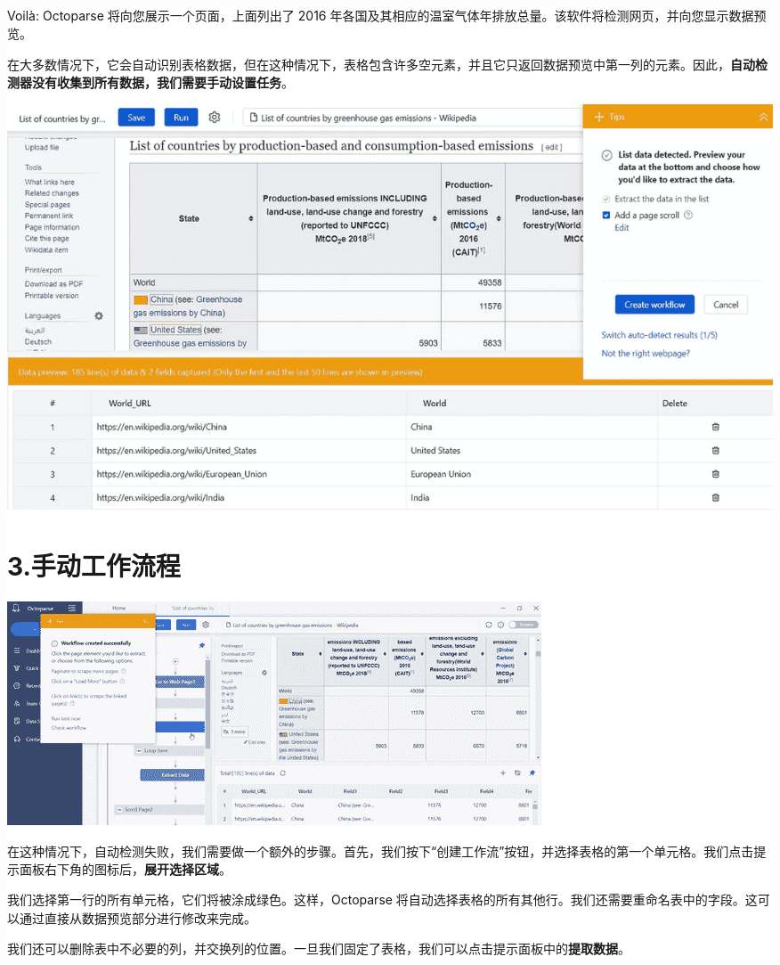 Voilà: Octoparse 将向您展示一个页面，上面列出了 2016 年各国及其相应的温室气体年排放总量。该软件将检测网页，并向您显示数据预览。

在大多数情况下，它会自动识别表格数据，但在这种情况下，表格包含许多空元素，并且它只返回数据预览中第一列的元素。因此，**自动检测器没有收集到所有数据，我们需要手动设置任务**。

![](img/f36446198cbd955ca33e289c1da80b29.png)

# 3.手动工作流程

![](img/eadb888ef3a8c2176065afab08cbe217.png)

在这种情况下，自动检测失败，我们需要做一个额外的步骤。首先，我们按下“创建工作流”按钮，并选择表格的第一个单元格。我们点击提示面板右下角的图标后，**展开选择区域**。

我们选择第一行的所有单元格，它们将被涂成绿色。这样，Octoparse 将自动选择表格的所有其他行。我们还需要重命名表中的字段。这可以通过直接从数据预览部分进行修改来完成。

我们还可以删除表中不必要的列，并交换列的位置。一旦我们固定了表格，我们可以点击提示面板中的**提取数据**。

